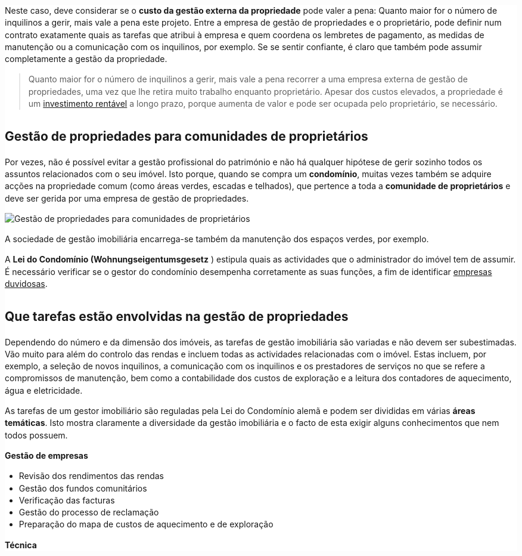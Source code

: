 Neste caso, deve considerar se o **custo da gestão externa da propriedade** pode valer a pena: Quanto maior for o número de inquilinos a gerir, mais vale a pena este projeto. Entre a empresa de gestão de propriedades e o proprietário, pode definir num contrato exatamente quais as tarefas que atribui à empresa e quem coordena os lembretes de pagamento, as medidas de manutenção ou a comunicação com os inquilinos, por exemplo. Se se sentir confiante, é claro que também pode assumir completamente a gestão da propriedade.

> Quanto maior for o número de inquilinos a gerir, mais vale a pena recorrer a uma empresa externa de gestão de propriedades, uma vez que lhe retira muito trabalho enquanto proprietário. Apesar dos custos elevados, a propriedade é um [investimento rentável](https://www.immoanleger.de/10-gruende-immobilien-investieren/) a longo prazo, porque aumenta de valor e pode ser ocupada pelo proprietário, se necessário.

## Gestão de propriedades para comunidades de proprietários

Por vezes, não é possível evitar a gestão profissional do património e não há qualquer hipótese de gerir sozinho todos os assuntos relacionados com o seu imóvel. Isto porque, quando se compra um **condomínio**, muitas vezes também se adquire acções na propriedade comum (como áreas verdes, escadas e telhados), que pertence a toda a **comunidade de proprietários** e deve ser gerida por uma empresa de gestão de propriedades.

![Gestão de propriedades para comunidades de proprietários](https://seatable.io/wp-content/uploads/2021/05/house-1353389_640-e1620395214642.jpg)

A sociedade de gestão imobiliária encarrega-se também da manutenção dos espaços verdes, por exemplo.

A **Lei do Condomínio (Wohnungseigentumsgesetz** ) estipula quais as actividades que o administrador do imóvel tem de assumir. É necessário verificar se o gestor do condomínio desempenha corretamente as suas funções, a fim de identificar [empresas duvidosas](https://www.hausverwaltung-ratgeber.de/woran-erkennt-man-einen-unserioesen-hausverwalter.html).

## Que tarefas estão envolvidas na gestão de propriedades

Dependendo do número e da dimensão dos imóveis, as tarefas de gestão imobiliária são variadas e não devem ser subestimadas. Vão muito para além do controlo das rendas e incluem todas as actividades relacionadas com o imóvel. Estas incluem, por exemplo, a seleção de novos inquilinos, a comunicação com os inquilinos e os prestadores de serviços no que se refere a compromissos de manutenção, bem como a contabilidade dos custos de exploração e a leitura dos contadores de aquecimento, água e eletricidade.

As tarefas de um gestor imobiliário são reguladas pela Lei do Condomínio alemã e podem ser divididas em várias **áreas temáticas**. Isto mostra claramente a diversidade da gestão imobiliária e o facto de esta exigir alguns conhecimentos que nem todos possuem.

**Gestão de empresas**

- Revisão dos rendimentos das rendas
- Gestão dos fundos comunitários
- Verificação das facturas
- Gestão do processo de reclamação
- Preparação do mapa de custos de aquecimento e de exploração

**Técnica**
